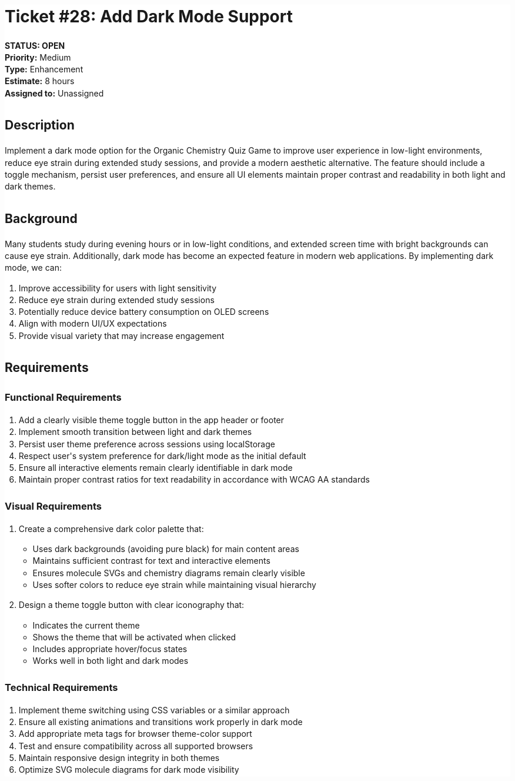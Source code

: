 # Ticket #28: Add Dark Mode Support

**STATUS: OPEN**  
**Priority:** Medium  
**Type:** Enhancement  
**Estimate:** 8 hours  
**Assigned to:** Unassigned  

## Description
Implement a dark mode option for the Organic Chemistry Quiz Game to improve user experience in low-light environments, reduce eye strain during extended study sessions, and provide a modern aesthetic alternative. The feature should include a toggle mechanism, persist user preferences, and ensure all UI elements maintain proper contrast and readability in both light and dark themes.

## Background
Many students study during evening hours or in low-light conditions, and extended screen time with bright backgrounds can cause eye strain. Additionally, dark mode has become an expected feature in modern web applications. By implementing dark mode, we can:

1. Improve accessibility for users with light sensitivity
2. Reduce eye strain during extended study sessions
3. Potentially reduce device battery consumption on OLED screens
4. Align with modern UI/UX expectations
5. Provide visual variety that may increase engagement

## Requirements

### Functional Requirements
1. Add a clearly visible theme toggle button in the app header or footer
2. Implement smooth transition between light and dark themes
3. Persist user theme preference across sessions using localStorage
4. Respect user's system preference for dark/light mode as the initial default
5. Ensure all interactive elements remain clearly identifiable in dark mode
6. Maintain proper contrast ratios for text readability in accordance with WCAG AA standards

### Visual Requirements
1. Create a comprehensive dark color palette that:
   - Uses dark backgrounds (avoiding pure black) for main content areas
   - Maintains sufficient contrast for text and interactive elements
   - Ensures molecule SVGs and chemistry diagrams remain clearly visible
   - Uses softer colors to reduce eye strain while maintaining visual hierarchy

2. Design a theme toggle button with clear iconography that:
   - Indicates the current theme
   - Shows the theme that will be activated when clicked
   - Includes appropriate hover/focus states
   - Works well in both light and dark modes

### Technical Requirements
1. Implement theme switching using CSS variables or a similar approach
2. Ensure all existing animations and transitions work properly in dark mode
3. Add appropriate meta tags for browser theme-color support
4. Test and ensure compatibility across all supported browsers
5. Maintain responsive design integrity in both themes
6. Optimize SVG molecule diagrams for dark mode visibility
